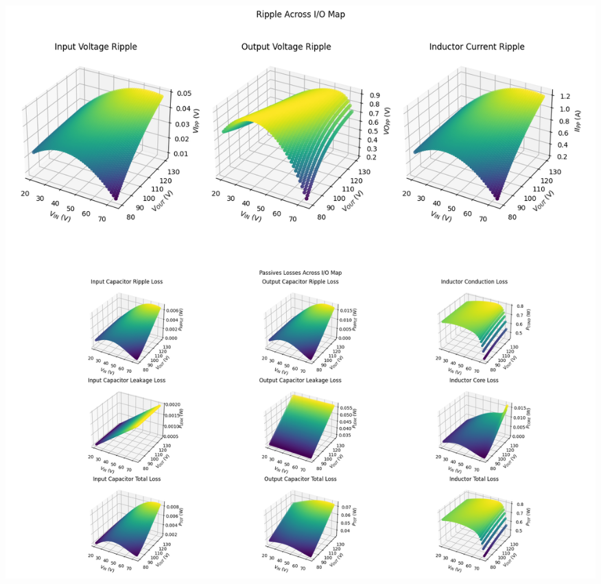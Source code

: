 ![Passive Ripple Map](automated/08_passive_ripple_map.png)

![Passive Losses Map](automated/09_passive_losses_map.png)
